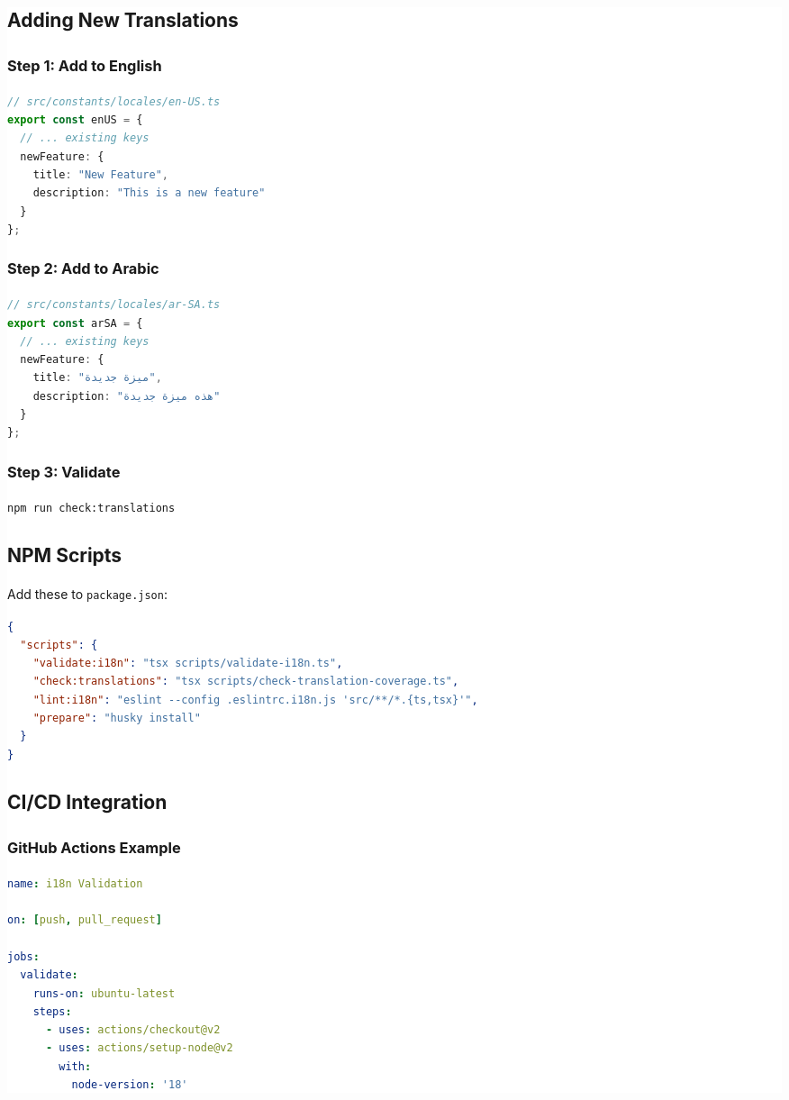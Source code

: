 ## Adding New Translations

### Step 1: Add to English
```typescript
// src/constants/locales/en-US.ts
export const enUS = {
  // ... existing keys
  newFeature: {
    title: "New Feature",
    description: "This is a new feature"
  }
};
```

### Step 2: Add to Arabic
```typescript
// src/constants/locales/ar-SA.ts
export const arSA = {
  // ... existing keys
  newFeature: {
    title: "ميزة جديدة",
    description: "هذه ميزة جديدة"
  }
};
```

### Step 3: Validate
```bash
npm run check:translations
```

## NPM Scripts

Add these to `package.json`:

```json
{
  "scripts": {
    "validate:i18n": "tsx scripts/validate-i18n.ts",
    "check:translations": "tsx scripts/check-translation-coverage.ts",
    "lint:i18n": "eslint --config .eslintrc.i18n.js 'src/**/*.{ts,tsx}'",
    "prepare": "husky install"
  }
}
```

## CI/CD Integration

### GitHub Actions Example

```yaml
name: i18n Validation

on: [push, pull_request]

jobs:
  validate:
    runs-on: ubuntu-latest
    steps:
      - uses: actions/checkout@v2
      - uses: actions/setup-node@v2
        with:
          node-version: '18'
```